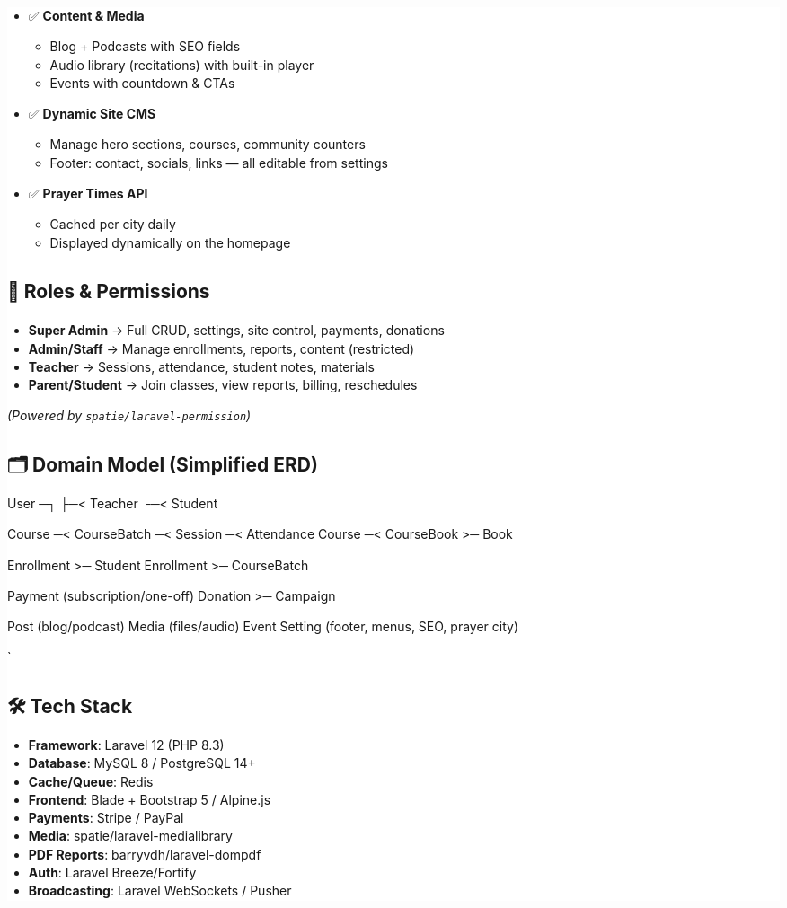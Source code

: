 - ✅ **Content & Media**  
  - Blog + Podcasts with SEO fields  
  - Audio library (recitations) with built-in player  
  - Events with countdown & CTAs  

- ✅ **Dynamic Site CMS**  
  - Manage hero sections, courses, community counters  
  - Footer: contact, socials, links — all editable from settings  

- ✅ **Prayer Times API**  
  - Cached per city daily  
  - Displayed dynamically on the homepage  


## 👥 Roles & Permissions

- **Super Admin** → Full CRUD, settings, site control, payments, donations  
- **Admin/Staff** → Manage enrollments, reports, content (restricted)  
- **Teacher** → Sessions, attendance, student notes, materials  
- **Parent/Student** → Join classes, view reports, billing, reschedules  

*(Powered by `spatie/laravel-permission`)*


## 🗂️ Domain Model (Simplified ERD)



User ─┐
├─< Teacher
└─< Student

Course ─< CourseBatch ─< Session ─< Attendance
Course ─< CourseBook >─ Book

Enrollment >─ Student
Enrollment >─ CourseBatch

Payment (subscription/one-off)
Donation >─ Campaign

Post (blog/podcast)
Media (files/audio)
Event
Setting (footer, menus, SEO, prayer city)

`


## 🛠️ Tech Stack

- **Framework**: Laravel 12 (PHP 8.3)  
- **Database**: MySQL 8 / PostgreSQL 14+  
- **Cache/Queue**: Redis  
- **Frontend**: Blade + Bootstrap 5 / Alpine.js  
- **Payments**: Stripe / PayPal  
- **Media**: spatie/laravel-medialibrary  
- **PDF Reports**: barryvdh/laravel-dompdf  
- **Auth**: Laravel Breeze/Fortify  
- **Broadcasting**: Laravel WebSockets / Pusher  
